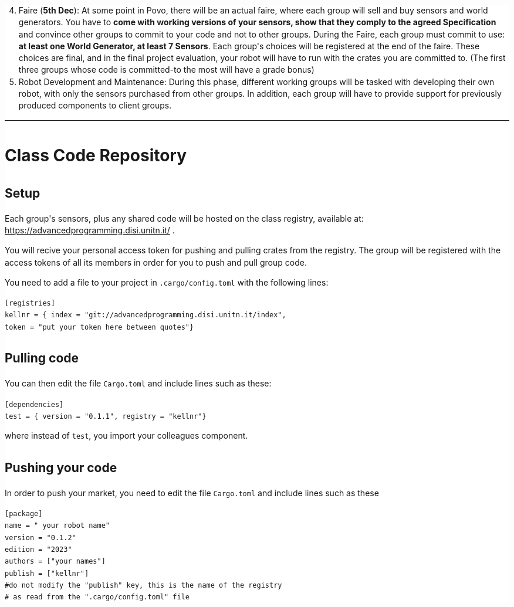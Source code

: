 4. Faire (**5th Dec**): At some point in Povo, there will be an actual faire, where each group will sell and buy sensors and world generators. You have to **come with working versions of your sensors, show that they comply to the agreed Specification** and convince other groups to commit to your code and not to other groups. During the Faire, each group must commit to use: **at least one World Generator, at least 7 Sensors**. Each group's choices will be registered at the end of the faire. These choices are final, and in the final project evaluation, your robot will have to run with the crates you are committed to. (The first three groups whose code is committed-to the most will have a grade bonus)
5. Robot Development and Maintenance: During this phase, different working groups will be tasked with developing their own robot, with only the sensors purchased from other groups. In addition, each group will have to provide support for previously produced components to client groups.

---

# Class Code Repository

## Setup

Each group's sensors, plus any shared code will be hosted on the class registry, available at: https://advancedprogramming.disi.unitn.it/ .

You will recive your personal access token for pushing and pulling crates from the registry. The group will be registered with the access tokens of all its members in order for you to push and pull group code.

You need to add a file to your project in `.cargo/config.toml` with the following lines:

```
[registries]
kellnr = { index = "git://advancedprogramming.disi.unitn.it/index",
token = "put your token here between quotes"}
```

## Pulling code

You can then edit the file `Cargo.toml` and include lines such as these:

```
[dependencies]
test = { version = "0.1.1", registry = "kellnr"}
```

where instead of `test`, you import your colleagues component.

## Pushing your code

In order to push your market, you need to edit the file `Cargo.toml` and include lines such as these

```
[package]
name = " your robot name"
version = "0.1.2"
edition = "2023"
authors = ["your names"]
publish = ["kellnr"]
#do not modify the "publish" key, this is the name of the registry
# as read from the ".cargo/config.toml" file
```
